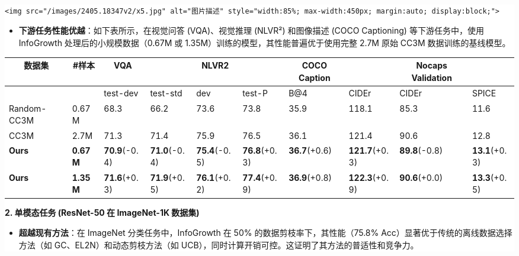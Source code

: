     <img src="/images/2405.18347v2/x5.jpg" alt="图片描述" style="width:85%; max-width:450px; margin:auto; display:block;">

*   **下游任务性能优越**：如下表所示，在视觉问答 (VQA)、视觉推理 (NLVR²) 和图像描述 (COCO Captioning) 等下游任务中，使用 InfoGrowth 处理后的小规模数据（0.67M 或 1.35M）训练的模型，其性能普遍优于使用完整 2.7M 原始 CC3M 数据训练的基线模型。


| 数据集 | #样本 | VQA | | NLVR2 | | COCO Caption | | Nocaps Validation | |
| --- | --- | --- | --- | --- | --- | --- | --- | --- | --- |
| | | test-dev | test-std | dev | test-P | B@4 | CIDEr | CIDEr | SPICE |
| Random-CC3M | 0.67M | 68.3 | 66.2 | 73.6 | 73.8 | 35.9 | 118.1 | 85.3 | 11.6 |
| CC3M | 2.7M | 71.3 | 71.4 | 75.9 | 76.5 | 36.1 | 121.4 | 90.6 | 12.8 |
| **Ours** | **0.67M** | **70.9**(-0.4) | **71.0**(-0.4) | **75.4**(-0.5) | **76.8**(+0.3) | **36.7**(+0.6) | **121.7**(+0.3) | **89.8**(-0.8) | **13.1**(+0.3) |
| **Ours** | **1.35M** | **71.6**(+0.3) | **71.9**(+0.5) | **76.1**(+0.2) | **77.4**(+0.9) | **36.9**(+0.8) | **122.3**(+0.9) | **90.6**(+0.0) | **13.3**(+0.5) |

**2. 单模态任务 (ResNet-50 在 ImageNet-1K 数据集)**
*   **超越现有方法**：在 ImageNet 分类任务中，InfoGrowth 在 50% 的数据剪枝率下，其性能（75.8% Acc）显著优于传统的离线数据选择方法（如 GC、EL2N）和动态剪枝方法（如 UCB），同时计算开销可控。这证明了其方法的普适性和竞争力。
